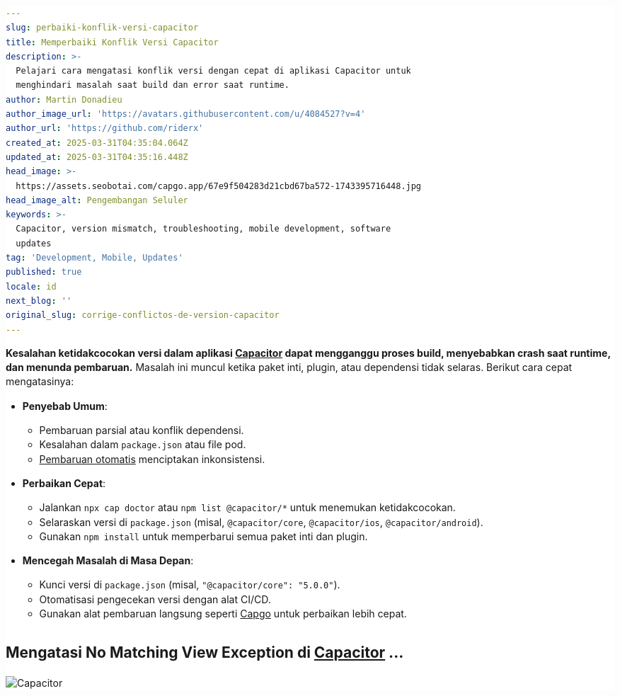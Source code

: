 ```yaml
---
slug: perbaiki-konflik-versi-capacitor
title: Memperbaiki Konflik Versi Capacitor
description: >-
  Pelajari cara mengatasi konflik versi dengan cepat di aplikasi Capacitor untuk
  menghindari masalah saat build dan error saat runtime.
author: Martin Donadieu
author_image_url: 'https://avatars.githubusercontent.com/u/4084527?v=4'
author_url: 'https://github.com/riderx'
created_at: 2025-03-31T04:35:04.064Z
updated_at: 2025-03-31T04:35:16.448Z
head_image: >-
  https://assets.seobotai.com/capgo.app/67e9f504283d21cbd67ba572-1743395716448.jpg
head_image_alt: Pengembangan Seluler
keywords: >-
  Capacitor, version mismatch, troubleshooting, mobile development, software
  updates
tag: 'Development, Mobile, Updates'
published: true
locale: id
next_blog: ''
original_slug: corrige-conflictos-de-version-capacitor
---
```

**Kesalahan ketidakcocokan versi dalam aplikasi [Capacitor](https://capacitorjs.com/) dapat mengganggu proses build, menyebabkan crash saat runtime, dan menunda pembaruan.** Masalah ini muncul ketika paket inti, plugin, atau dependensi tidak selaras. Berikut cara cepat mengatasinya:

-   **Penyebab Umum**:
    
    -   Pembaruan parsial atau konflik dependensi.
    -   Kesalahan dalam `package.json` atau file pod.
    -   [Pembaruan otomatis](https://capgo.app/docs/plugin/cloud-mode/auto-update/) menciptakan inkonsistensi.
-   **Perbaikan Cepat**:
    
    -   Jalankan `npx cap doctor` atau `npm list @capacitor/*` untuk menemukan ketidakcocokan.
    -   Selaraskan versi di `package.json` (misal, `@capacitor/core`, `@capacitor/ios`, `@capacitor/android`).
    -   Gunakan `npm install` untuk memperbarui semua paket inti dan plugin.
-   **Mencegah Masalah di Masa Depan**:
    
    -   Kunci versi di `package.json` (misal, `"@capacitor/core": "5.0.0"`).
    -   Otomatisasi pengecekan versi dengan alat CI/CD.
    -   Gunakan alat pembaruan langsung seperti [Capgo](https://capgo.app/) untuk perbaikan lebih cepat.

## Mengatasi No Matching View Exception di [Capacitor](https://capacitorjs.com/) ...

![Capacitor](https://assets.seobotai.com/capgo.app/67e9f504283d21cbd67ba572/7e137b9b90adb3934b29b03381f213c1.jpg)
